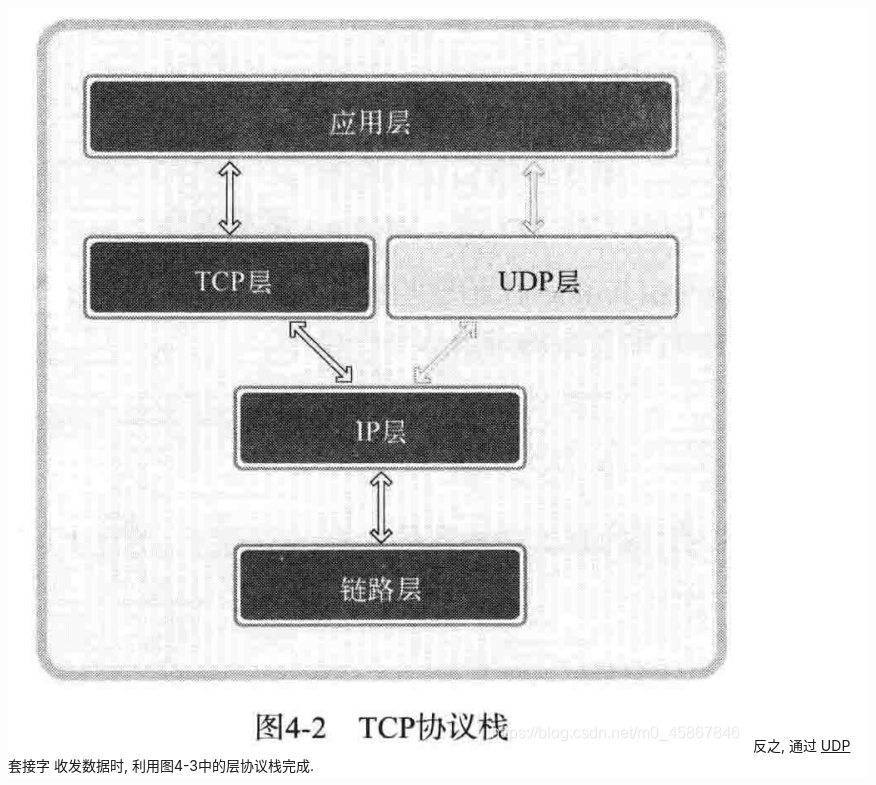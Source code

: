 ![在这里插入图片描述](./TCP_IP网络编程/watermark,type_ZmFuZ3poZW5naGVpdGk,shadow_10,text_aHR0cHM6Ly9ibG9nLmNzZG4ubmV0L20wXzQ1ODY3ODQ2,size_16,color_FFFFFF,t_70-1693445076060-3.png)
反之, 通过 [UDP](https://so.csdn.net/so/search?q=UDP&spm=1001.2101.3001.7020) 套接字 收发数据时, 利用图4-3中的层协议栈完成.